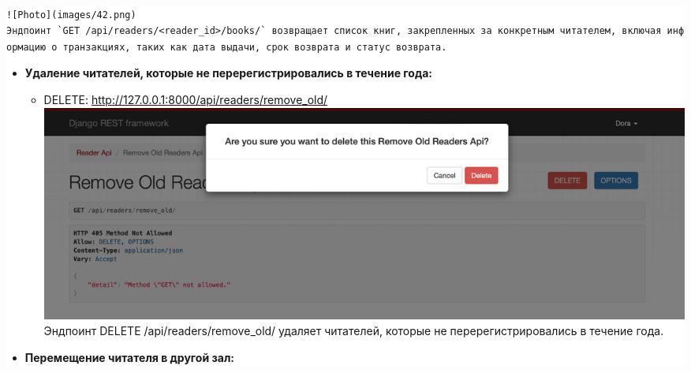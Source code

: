     ![Photo](images/42.png)
    Эндпоинт `GET /api/readers/<reader_id>/books/` возвращает список книг, закрепленных за конкретным читателем, включая информацию о транзакциях, таких как дата выдачи, срок возврата и статус возврата.
  
- **Удаление читателей, которые не перерегистрировались в течение года:**

    - DELETE: http://127.0.0.1:8000/api/readers/remove_old/ 
    ![Photo](images/43.png)
    Эндпоинт DELETE /api/readers/remove_old/ удаляет читателей, которые не перерегистрировались в течение года.
  
- **Перемещение читателя в другой зал:**
